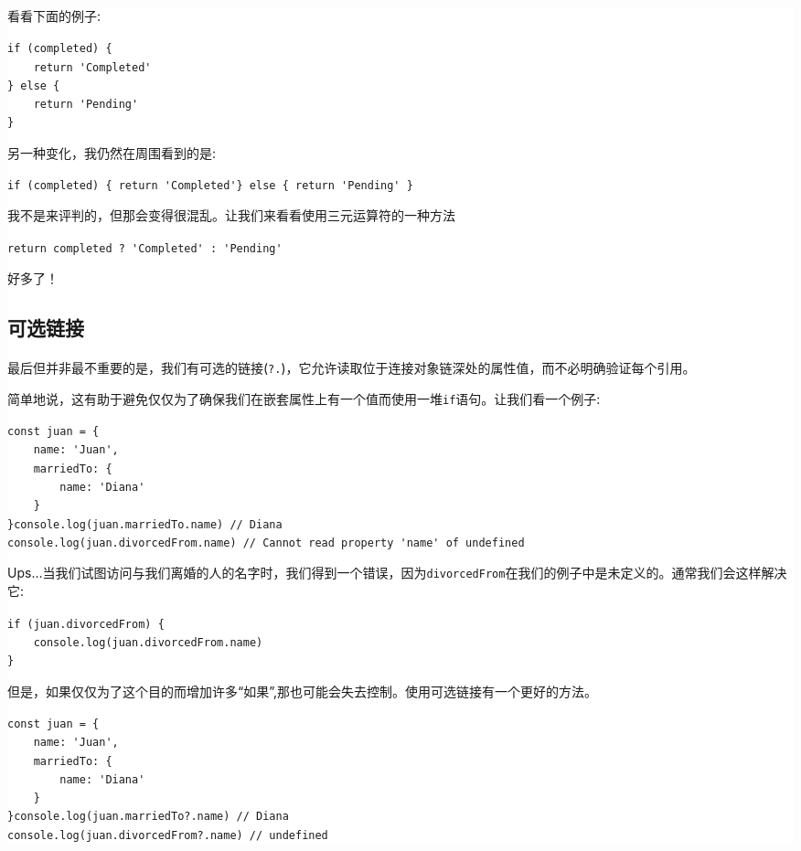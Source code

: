 看看下面的例子:

```
if (completed) {
    return 'Completed'
} else {
    return 'Pending'
}
```

另一种变化，我仍然在周围看到的是:

```
if (completed) { return 'Completed'} else { return 'Pending' }
```

我不是来评判的，但那会变得很混乱。让我们来看看使用三元运算符的一种方法

```
return completed ? 'Completed' : 'Pending'
```

好多了！

## 可选链接

最后但并非最不重要的是，我们有可选的链接(`?.`)，它允许读取位于连接对象链深处的属性值，而不必明确验证每个引用。

简单地说，这有助于避免仅仅为了确保我们在嵌套属性上有一个值而使用一堆`if`语句。让我们看一个例子:

```
const juan = {
    name: 'Juan',
    marriedTo: {
        name: 'Diana'
    }
}console.log(juan.marriedTo.name) // Diana
console.log(juan.divorcedFrom.name) // Cannot read property 'name' of undefined
```

Ups…当我们试图访问与我们离婚的人的名字时，我们得到一个错误，因为`divorcedFrom`在我们的例子中是未定义的。通常我们会这样解决它:

```
if (juan.divorcedFrom) {
    console.log(juan.divorcedFrom.name)
}
```

但是，如果仅仅为了这个目的而增加许多“如果”,那也可能会失去控制。使用可选链接有一个更好的方法。

```
const juan = {
    name: 'Juan',
    marriedTo: {
        name: 'Diana'
    }
}console.log(juan.marriedTo?.name) // Diana
console.log(juan.divorcedFrom?.name) // undefined
```
